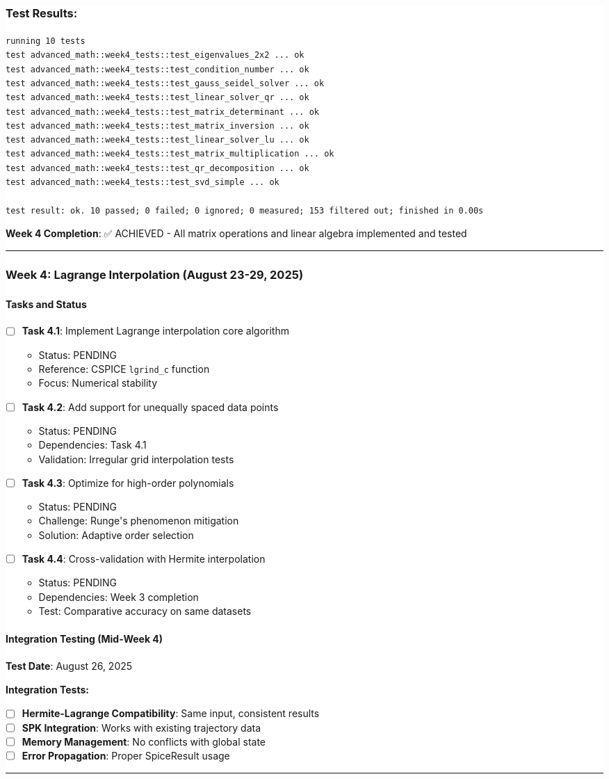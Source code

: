 ### Test Results:
```
running 10 tests
test advanced_math::week4_tests::test_eigenvalues_2x2 ... ok
test advanced_math::week4_tests::test_condition_number ... ok
test advanced_math::week4_tests::test_gauss_seidel_solver ... ok
test advanced_math::week4_tests::test_linear_solver_qr ... ok
test advanced_math::week4_tests::test_matrix_determinant ... ok
test advanced_math::week4_tests::test_matrix_inversion ... ok
test advanced_math::week4_tests::test_linear_solver_lu ... ok
test advanced_math::week4_tests::test_matrix_multiplication ... ok
test advanced_math::week4_tests::test_qr_decomposition ... ok
test advanced_math::week4_tests::test_svd_simple ... ok

test result: ok. 10 passed; 0 failed; 0 ignored; 0 measured; 153 filtered out; finished in 0.00s
```

**Week 4 Completion**: ✅ ACHIEVED - All matrix operations and linear algebra implemented and tested

---

### Week 4: Lagrange Interpolation (August 23-29, 2025)

#### **Tasks and Status**
- [ ] **Task 4.1**: Implement Lagrange interpolation core algorithm
  - Status: PENDING
  - Reference: CSPICE `lgrind_c` function
  - Focus: Numerical stability

- [ ] **Task 4.2**: Add support for unequally spaced data points
  - Status: PENDING
  - Dependencies: Task 4.1
  - Validation: Irregular grid interpolation tests

- [ ] **Task 4.3**: Optimize for high-order polynomials
  - Status: PENDING
  - Challenge: Runge's phenomenon mitigation
  - Solution: Adaptive order selection

- [ ] **Task 4.4**: Cross-validation with Hermite interpolation
  - Status: PENDING
  - Dependencies: Week 3 completion
  - Test: Comparative accuracy on same datasets

#### **Integration Testing** (Mid-Week 4)
**Test Date**: August 26, 2025

**Integration Tests:**
- [ ] **Hermite-Lagrange Compatibility**: Same input, consistent results
- [ ] **SPK Integration**: Works with existing trajectory data
- [ ] **Memory Management**: No conflicts with global state
- [ ] **Error Propagation**: Proper SpiceResult usage

---
